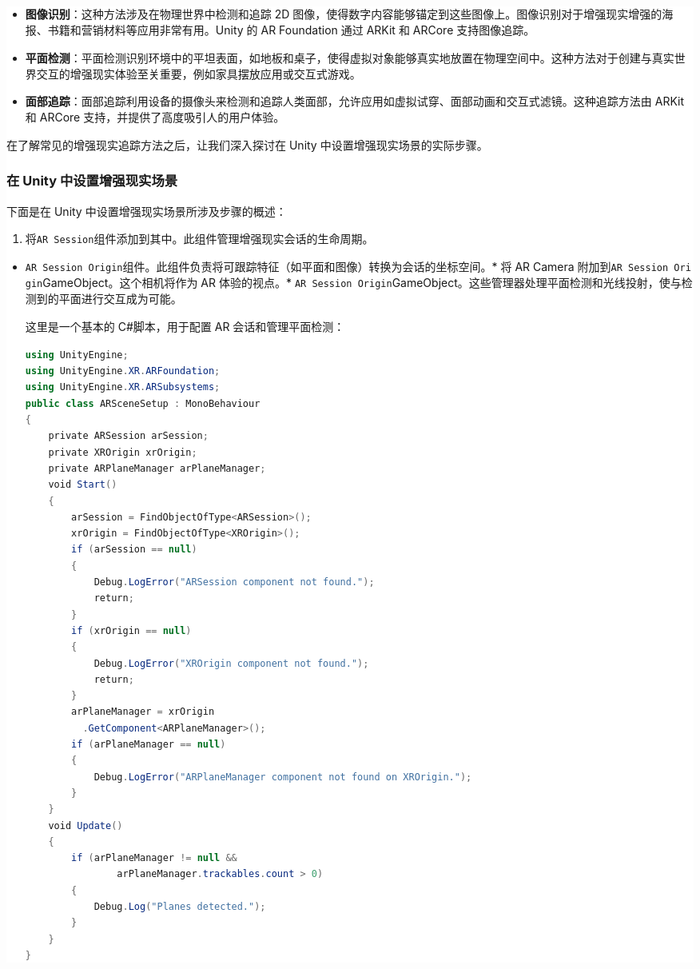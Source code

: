 +   **图像识别**：这种方法涉及在物理世界中检测和追踪 2D 图像，使得数字内容能够锚定到这些图像上。图像识别对于增强现实增强的海报、书籍和营销材料等应用非常有用。Unity 的 AR Foundation 通过 ARKit 和 ARCore 支持图像追踪。

+   **平面检测**：平面检测识别环境中的平坦表面，如地板和桌子，使得虚拟对象能够真实地放置在物理空间中。这种方法对于创建与真实世界交互的增强现实体验至关重要，例如家具摆放应用或交互式游戏。

+   **面部追踪**：面部追踪利用设备的摄像头来检测和追踪人类面部，允许应用如虚拟试穿、面部动画和交互式滤镜。这种追踪方法由 ARKit 和 ARCore 支持，并提供了高度吸引人的用户体验。

在了解常见的增强现实追踪方法之后，让我们深入探讨在 Unity 中设置增强现实场景的实际步骤。

### 在 Unity 中设置增强现实场景

下面是在 Unity 中设置增强现实场景所涉及步骤的概述：

1.  将`AR Session`组件添加到其中。此组件管理增强现实会话的生命周期。

+   `AR Session Origin`组件。此组件负责将可跟踪特征（如平面和图像）转换为会话的坐标空间。*   将 AR Camera 附加到`AR Session Origin`GameObject。这个相机将作为 AR 体验的视点。*   `AR Session Origin`GameObject。这些管理器处理平面检测和光线投射，使与检测到的平面进行交互成为可能。

    这里是一个基本的 C#脚本，用于配置 AR 会话和管理平面检测：

    ```cs
    using UnityEngine;
    using UnityEngine.XR.ARFoundation;
    using UnityEngine.XR.ARSubsystems;
    public class ARSceneSetup : MonoBehaviour
    {
        private ARSession arSession;
        private XROrigin xrOrigin;
        private ARPlaneManager arPlaneManager;
        void Start()
        {
            arSession = FindObjectOfType<ARSession>();
            xrOrigin = FindObjectOfType<XROrigin>();
            if (arSession == null)
            {
                Debug.LogError("ARSession component not found.");
                return;
            }
            if (xrOrigin == null)
            {
                Debug.LogError("XROrigin component not found.");
                return;
            }
            arPlaneManager = xrOrigin
              .GetComponent<ARPlaneManager>();
            if (arPlaneManager == null)
            {
                Debug.LogError("ARPlaneManager component not found on XROrigin.");
            }
        }
        void Update()
        {
            if (arPlaneManager != null &&
                    arPlaneManager.trackables.count > 0)
            {
                Debug.Log("Planes detected.");
            }
        }
    }
    ```
